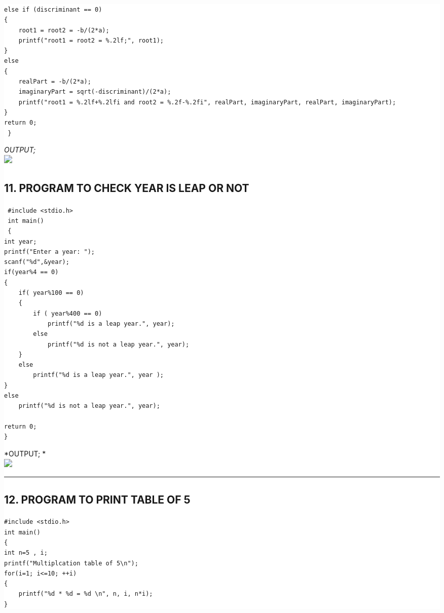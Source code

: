     else if (discriminant == 0)
    {
        root1 = root2 = -b/(2*a);
        printf("root1 = root2 = %.2lf;", root1);
    }
    else
    {
        realPart = -b/(2*a);
        imaginaryPart = sqrt(-discriminant)/(2*a);
        printf("root1 = %.2lf+%.2lfi and root2 = %.2f-%.2fi", realPart, imaginaryPart, realPart, imaginaryPart);
    }
    return 0;
     }
*OUTPUT;*     
![](https://i.imgur.com/bilIPoF.png)

## 11. PROGRAM TO CHECK YEAR IS LEAP OR NOT

     #include <stdio.h>
     int main()
     {
    int year;
    printf("Enter a year: ");
    scanf("%d",&year);
    if(year%4 == 0)
    {
        if( year%100 == 0)
        {
            if ( year%400 == 0)
                printf("%d is a leap year.", year);
            else
                printf("%d is not a leap year.", year);
        }
        else
            printf("%d is a leap year.", year );
    }
    else
        printf("%d is not a leap year.", year);
    
    return 0;
    }
    
*OUTPUT; *   
![](https://i.imgur.com/pFpFSes.png)

----

## 12. PROGRAM TO PRINT TABLE OF 5

    #include <stdio.h>
    int main()
    {
    int n=5 , i;
    printf("Multiplcation table of 5\n");
    for(i=1; i<=10; ++i)
    {
        printf("%d * %d = %d \n", n, i, n*i);
    }
    